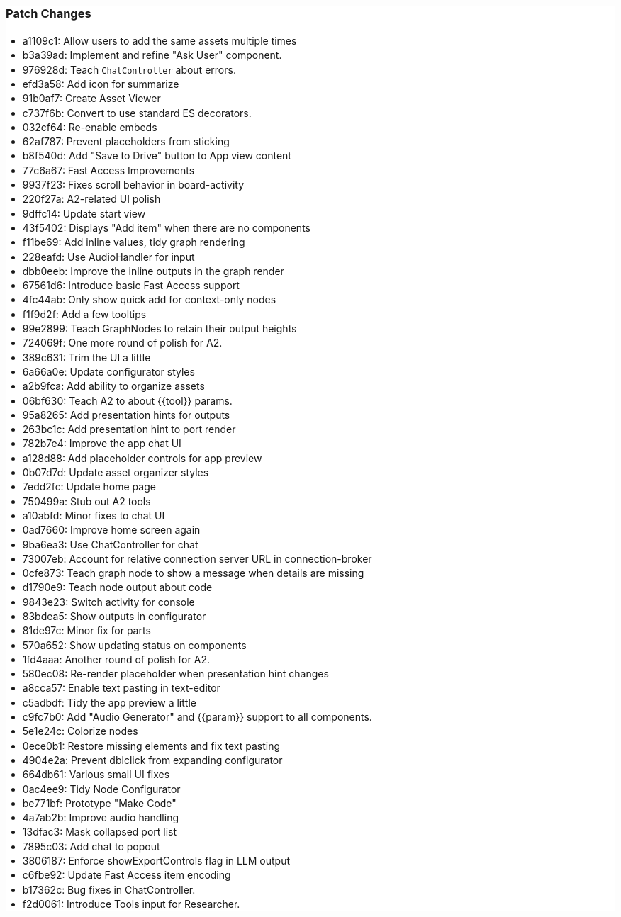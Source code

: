 ### Patch Changes

- a1109c1: Allow users to add the same assets multiple times
- b3a39ad: Implement and refine "Ask User" component.
- 976928d: Teach `ChatController` about errors.
- efd3a58: Add icon for summarize
- 91b0af7: Create Asset Viewer
- c737f6b: Convert to use standard ES decorators.
- 032cf64: Re-enable embeds
- 62af787: Prevent placeholders from sticking
- b8f540d: Add "Save to Drive" button to App view content
- 77c6a67: Fast Access Improvements
- 9937f23: Fixes scroll behavior in board-activity
- 220f27a: A2-related UI polish
- 9dffc14: Update start view
- 43f5402: Displays "Add item" when there are no components
- f11be69: Add inline values, tidy graph rendering
- 228eafd: Use AudioHandler for input
- dbb0eeb: Improve the inline outputs in the graph render
- 67561d6: Introduce basic Fast Access support
- 4fc44ab: Only show quick add for context-only nodes
- f1f9d2f: Add a few tooltips
- 99e2899: Teach GraphNodes to retain their output heights
- 724069f: One more round of polish for A2.
- 389c631: Trim the UI a little
- 6a66a0e: Update configurator styles
- a2b9fca: Add ability to organize assets
- 06bf630: Teach A2 to about {{tool}} params.
- 95a8265: Add presentation hints for outputs
- 263bc1c: Add presentation hint to port render
- 782b7e4: Improve the app chat UI
- a128d88: Add placeholder controls for app preview
- 0b07d7d: Update asset organizer styles
- 7edd2fc: Update home page
- 750499a: Stub out A2 tools
- a10abfd: Minor fixes to chat UI
- 0ad7660: Improve home screen again
- 9ba6ea3: Use ChatController for chat
- 73007eb: Account for relative connection server URL in connection-broker
- 0cfe873: Teach graph node to show a message when details are missing
- d1790e9: Teach node output about code
- 9843e23: Switch activity for console
- 83bdea5: Show outputs in configurator
- 81de97c: Minor fix for parts
- 570a652: Show updating status on components
- 1fd4aaa: Another round of polish for A2.
- 580ec08: Re-render placeholder when presentation hint changes
- a8cca57: Enable text pasting in text-editor
- c5adbdf: Tidy the app preview a little
- c9fc7b0: Add "Audio Generator" and {{param}} support to all components.
- 5e1e24c: Colorize nodes
- 0ece0b1: Restore missing elements and fix text pasting
- 4904e2a: Prevent dblclick from expanding configurator
- 664db61: Various small UI fixes
- 0ac4ee9: Tidy Node Configurator
- be771bf: Prototype "Make Code"
- 4a7ab2b: Improve audio handling
- 13dfac3: Mask collapsed port list
- 7895c03: Add chat to popout
- 3806187: Enforce showExportControls flag in LLM output
- c6fbe92: Update Fast Access item encoding
- b17362c: Bug fixes in ChatController.
- f2d0061: Introduce Tools input for Researcher.